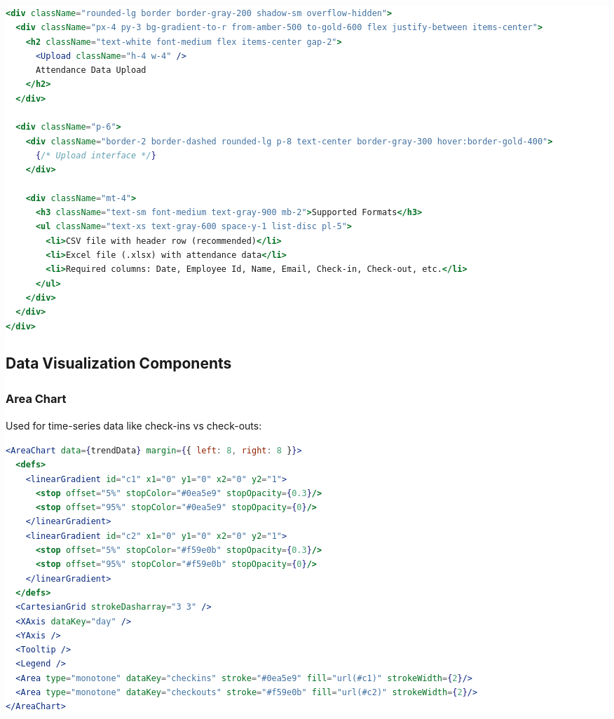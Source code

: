 ```jsx
<div className="rounded-lg border border-gray-200 shadow-sm overflow-hidden">
  <div className="px-4 py-3 bg-gradient-to-r from-amber-500 to-gold-600 flex justify-between items-center">
    <h2 className="text-white font-medium flex items-center gap-2">
      <Upload className="h-4 w-4" />
      Attendance Data Upload
    </h2>
  </div>
  
  <div className="p-6">
    <div className="border-2 border-dashed rounded-lg p-8 text-center border-gray-300 hover:border-gold-400">
      {/* Upload interface */}
    </div>
    
    <div className="mt-4">
      <h3 className="text-sm font-medium text-gray-900 mb-2">Supported Formats</h3>
      <ul className="text-xs text-gray-600 space-y-1 list-disc pl-5">
        <li>CSV file with header row (recommended)</li>
        <li>Excel file (.xlsx) with attendance data</li>
        <li>Required columns: Date, Employee Id, Name, Email, Check-in, Check-out, etc.</li>
      </ul>
    </div>
  </div>
</div>
```

## Data Visualization Components

### Area Chart

Used for time-series data like check-ins vs check-outs:

```jsx
<AreaChart data={trendData} margin={{ left: 8, right: 8 }}>
  <defs>
    <linearGradient id="c1" x1="0" y1="0" x2="0" y2="1">
      <stop offset="5%" stopColor="#0ea5e9" stopOpacity={0.3}/>
      <stop offset="95%" stopColor="#0ea5e9" stopOpacity={0}/>
    </linearGradient>
    <linearGradient id="c2" x1="0" y1="0" x2="0" y2="1">
      <stop offset="5%" stopColor="#f59e0b" stopOpacity={0.3}/>
      <stop offset="95%" stopColor="#f59e0b" stopOpacity={0}/>
    </linearGradient>
  </defs>
  <CartesianGrid strokeDasharray="3 3" />
  <XAxis dataKey="day" />
  <YAxis />
  <Tooltip />
  <Legend />
  <Area type="monotone" dataKey="checkins" stroke="#0ea5e9" fill="url(#c1)" strokeWidth={2}/>
  <Area type="monotone" dataKey="checkouts" stroke="#f59e0b" fill="url(#c2)" strokeWidth={2}/>
</AreaChart>
```
